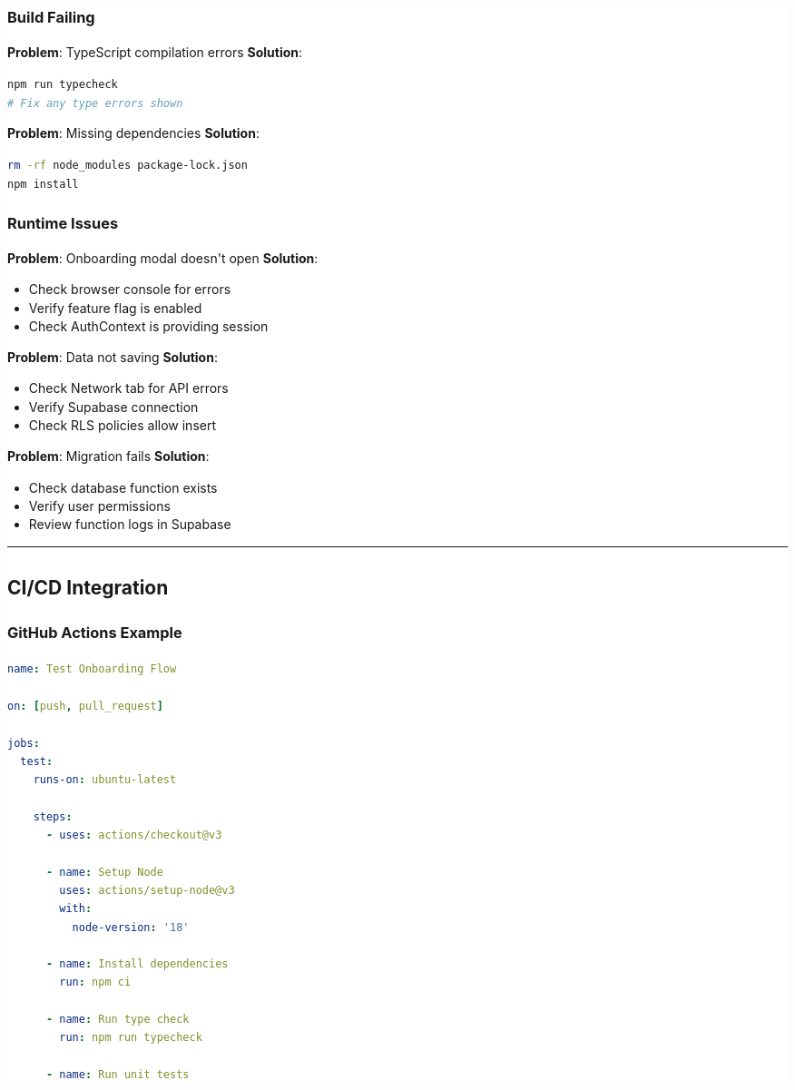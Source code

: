 ### Build Failing

**Problem**: TypeScript compilation errors
**Solution**:
```bash
npm run typecheck
# Fix any type errors shown
```

**Problem**: Missing dependencies
**Solution**:
```bash
rm -rf node_modules package-lock.json
npm install
```

### Runtime Issues

**Problem**: Onboarding modal doesn't open
**Solution**:
- Check browser console for errors
- Verify feature flag is enabled
- Check AuthContext is providing session

**Problem**: Data not saving
**Solution**:
- Check Network tab for API errors
- Verify Supabase connection
- Check RLS policies allow insert

**Problem**: Migration fails
**Solution**:
- Check database function exists
- Verify user permissions
- Review function logs in Supabase

---

## CI/CD Integration

### GitHub Actions Example

```yaml
name: Test Onboarding Flow

on: [push, pull_request]

jobs:
  test:
    runs-on: ubuntu-latest

    steps:
      - uses: actions/checkout@v3

      - name: Setup Node
        uses: actions/setup-node@v3
        with:
          node-version: '18'

      - name: Install dependencies
        run: npm ci

      - name: Run type check
        run: npm run typecheck

      - name: Run unit tests
```